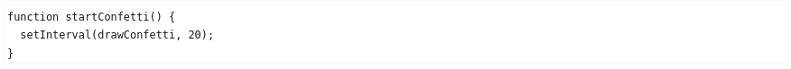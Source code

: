     function startConfetti() {
      setInterval(drawConfetti, 20);
    }
  </script>
</body>
</html>

